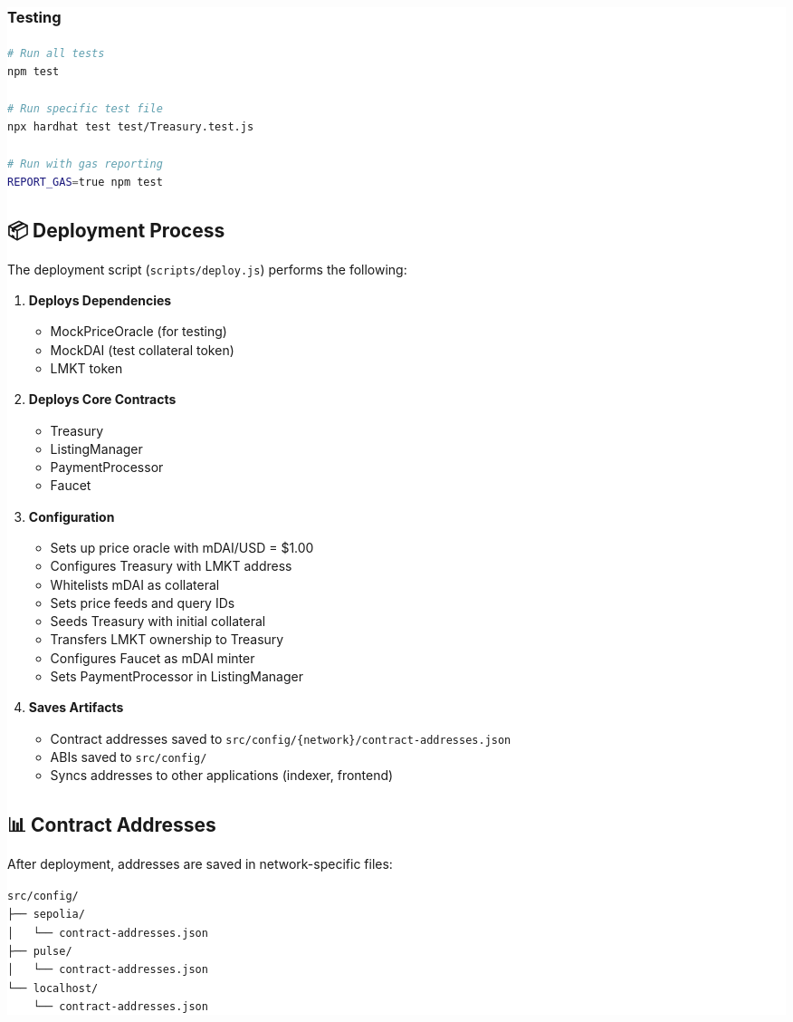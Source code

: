 ### Testing

```bash
# Run all tests
npm test

# Run specific test file
npx hardhat test test/Treasury.test.js

# Run with gas reporting
REPORT_GAS=true npm test
```

## 📦 Deployment Process

The deployment script (`scripts/deploy.js`) performs the following:

1. **Deploys Dependencies**
   - MockPriceOracle (for testing)
   - MockDAI (test collateral token)
   - LMKT token

2. **Deploys Core Contracts**
   - Treasury
   - ListingManager
   - PaymentProcessor
   - Faucet

3. **Configuration**
   - Sets up price oracle with mDAI/USD = $1.00
   - Configures Treasury with LMKT address
   - Whitelists mDAI as collateral
   - Sets price feeds and query IDs
   - Seeds Treasury with initial collateral
   - Transfers LMKT ownership to Treasury
   - Configures Faucet as mDAI minter
   - Sets PaymentProcessor in ListingManager

4. **Saves Artifacts**
   - Contract addresses saved to `src/config/{network}/contract-addresses.json`
   - ABIs saved to `src/config/`
   - Syncs addresses to other applications (indexer, frontend)

## 📊 Contract Addresses

After deployment, addresses are saved in network-specific files:

```
src/config/
├── sepolia/
│   └── contract-addresses.json
├── pulse/
│   └── contract-addresses.json
└── localhost/
    └── contract-addresses.json
```
